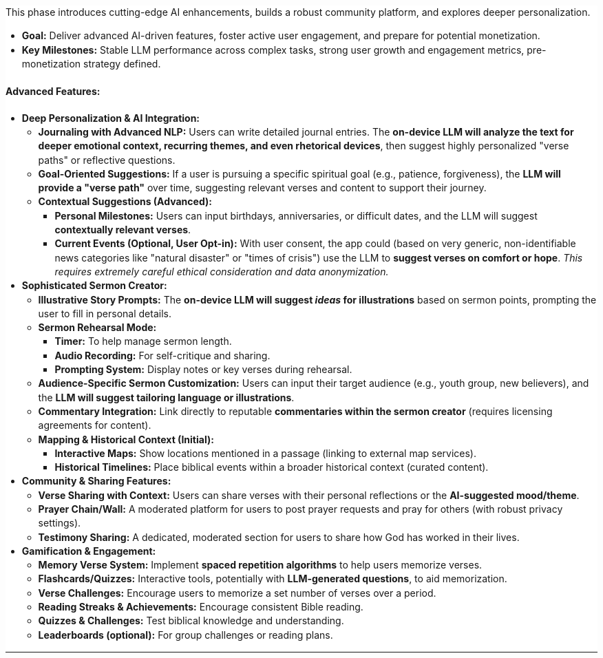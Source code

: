 This phase introduces cutting-edge AI enhancements, builds a robust community platform, and explores deeper personalization.

* **Goal:** Deliver advanced AI-driven features, foster active user engagement, and prepare for potential monetization.
* **Key Milestones:** Stable LLM performance across complex tasks, strong user growth and engagement metrics, pre-monetization strategy defined.

#### Advanced Features:

* **Deep Personalization & AI Integration:**
    * **Journaling with Advanced NLP:** Users can write detailed journal entries. The **on-device LLM will analyze the text for deeper emotional context, recurring themes, and even rhetorical devices**, then suggest highly personalized "verse paths" or reflective questions.
    * **Goal-Oriented Suggestions:** If a user is pursuing a specific spiritual goal (e.g., patience, forgiveness), the **LLM will provide a "verse path"** over time, suggesting relevant verses and content to support their journey.
    * **Contextual Suggestions (Advanced):**
        * **Personal Milestones:** Users can input birthdays, anniversaries, or difficult dates, and the LLM will suggest **contextually relevant verses**.
        * **Current Events (Optional, User Opt-in):** With user consent, the app could (based on very generic, non-identifiable news categories like "natural disaster" or "times of crisis") use the LLM to **suggest verses on comfort or hope**. *This requires extremely careful ethical consideration and data anonymization.*
* **Sophisticated Sermon Creator:**
    * **Illustrative Story Prompts:** The **on-device LLM will suggest *ideas* for illustrations** based on sermon points, prompting the user to fill in personal details.
    * **Sermon Rehearsal Mode:**
        * **Timer:** To help manage sermon length.
        * **Audio Recording:** For self-critique and sharing.
        * **Prompting System:** Display notes or key verses during rehearsal.
    * **Audience-Specific Sermon Customization:** Users can input their target audience (e.g., youth group, new believers), and the **LLM will suggest tailoring language or illustrations**.
    * **Commentary Integration:** Link directly to reputable **commentaries within the sermon creator** (requires licensing agreements for content).
    * **Mapping & Historical Context (Initial):**
        * **Interactive Maps:** Show locations mentioned in a passage (linking to external map services).
        * **Historical Timelines:** Place biblical events within a broader historical context (curated content).
* **Community & Sharing Features:**
    * **Verse Sharing with Context:** Users can share verses with their personal reflections or the **AI-suggested mood/theme**.
    * **Prayer Chain/Wall:** A moderated platform for users to post prayer requests and pray for others (with robust privacy settings).
    * **Testimony Sharing:** A dedicated, moderated section for users to share how God has worked in their lives.
* **Gamification & Engagement:**
    * **Memory Verse System:** Implement **spaced repetition algorithms** to help users memorize verses.
    * **Flashcards/Quizzes:** Interactive tools, potentially with **LLM-generated questions**, to aid memorization.
    * **Verse Challenges:** Encourage users to memorize a set number of verses over a period.
    * **Reading Streaks & Achievements:** Encourage consistent Bible reading.
    * **Quizzes & Challenges:** Test biblical knowledge and understanding.
    * **Leaderboards (optional):** For group challenges or reading plans.

---